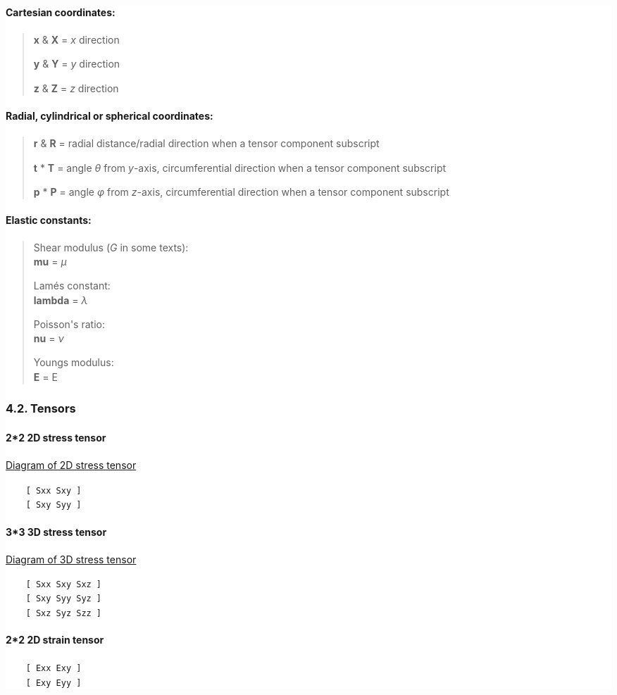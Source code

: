 #### Cartesian coordinates:
        
> **x** & **X**   = *x* direction
> 
> **y** & **Y**   = *y* direction
> 
> **z** & **Z**   = *z* direction 


#### Radial, cylindrical or spherical coordinates:

> **r** & **R** = radial distance/radial direction when a tensor component subscript
>
> **t** * **T** = angle *&theta;* from *y*-axis, circumferential direction when a tensor component subscript
>
> **p** * **P** = angle *&phi;* from *z*-axis, circumferential direction when a tensor component subscript

#### Elastic constants:

> Shear modulus (*G* in some texts):  
> **mu**      = *&mu;*        
> 
> Lamés constant:  
> **lambda**  = *&lambda;*   
> 
> Poisson's ratio:  
> **nu**      = *&nu;*        
> 
> Youngs modulus:  
> **E**      = &#917; 

### 4.2. Tensors

#### 2*2 2D stress tensor
[Diagram of 2D stress tensor](https://pangea.stanford.edu/projects/structural_geology/chapters/chapter06/browser/06_13abc.html) 

        [ Sxx Sxy ]    
        [ Sxy Syy ]    

#### 3*3 3D stress tensor
[Diagram of 3D stress tensor](https://pangea.stanford.edu/projects/structural_geology/chapters/chapter06/browser/06_14_15.html) 

        [ Sxx Sxy Sxz ]    
        [ Sxy Syy Syz ]    
        [ Sxz Syz Szz ]    

#### 2*2 2D strain tensor

        [ Exx Exy ]    
        [ Exy Eyy ]    
